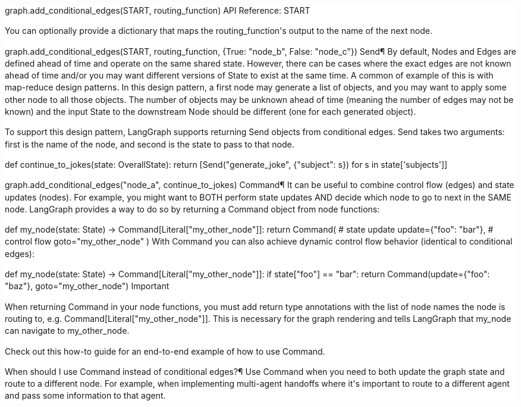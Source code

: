 graph.add_conditional_edges(START, routing_function)
API Reference: START

You can optionally provide a dictionary that maps the routing_function's output to the name of the next node.


graph.add_conditional_edges(START, routing_function, {True: "node_b", False: "node_c"})
Send¶
By default, Nodes and Edges are defined ahead of time and operate on the same shared state. However, there can be cases where the exact edges are not known ahead of time and/or you may want different versions of State to exist at the same time. A common of example of this is with map-reduce design patterns. In this design pattern, a first node may generate a list of objects, and you may want to apply some other node to all those objects. The number of objects may be unknown ahead of time (meaning the number of edges may not be known) and the input State to the downstream Node should be different (one for each generated object).

To support this design pattern, LangGraph supports returning Send objects from conditional edges. Send takes two arguments: first is the name of the node, and second is the state to pass to that node.


def continue_to_jokes(state: OverallState):
    return [Send("generate_joke", {"subject": s}) for s in state['subjects']]

graph.add_conditional_edges("node_a", continue_to_jokes)
Command¶
It can be useful to combine control flow (edges) and state updates (nodes). For example, you might want to BOTH perform state updates AND decide which node to go to next in the SAME node. LangGraph provides a way to do so by returning a Command object from node functions:


def my_node(state: State) -> Command[Literal["my_other_node"]]:
    return Command(
        # state update
        update={"foo": "bar"},
        # control flow
        goto="my_other_node"
    )
With Command you can also achieve dynamic control flow behavior (identical to conditional edges):


def my_node(state: State) -> Command[Literal["my_other_node"]]:
    if state["foo"] == "bar":
        return Command(update={"foo": "baz"}, goto="my_other_node")
Important

When returning Command in your node functions, you must add return type annotations with the list of node names the node is routing to, e.g. Command[Literal["my_other_node"]]. This is necessary for the graph rendering and tells LangGraph that my_node can navigate to my_other_node.

Check out this how-to guide for an end-to-end example of how to use Command.

When should I use Command instead of conditional edges?¶
Use Command when you need to both update the graph state and route to a different node. For example, when implementing multi-agent handoffs where it's important to route to a different agent and pass some information to that agent.
